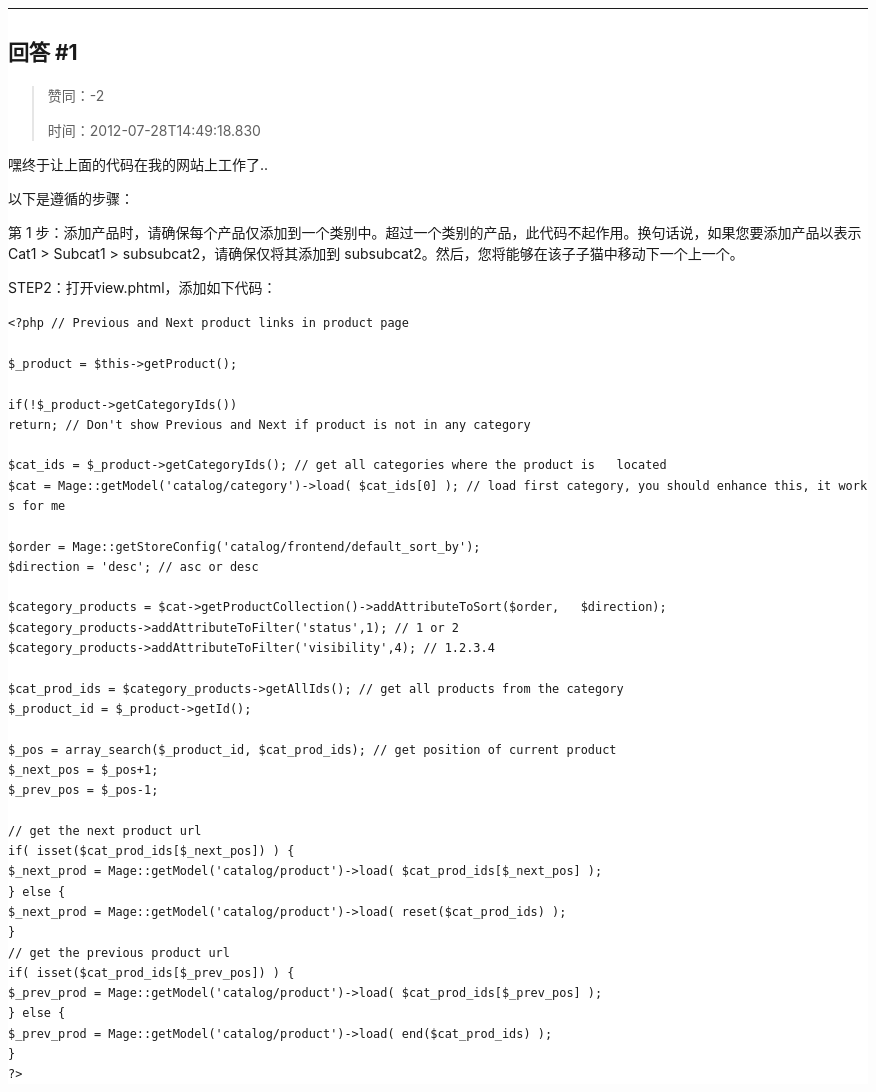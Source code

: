 * * *

## 回答 #1

> 赞同：-2
> 
> 时间：2012-07-28T14:49:18.830

嘿终于让上面的代码在我的网站上工作了..

以下是遵循的步骤：

第 1 步：添加产品时，请确保每个产品仅添加到一个类别中。超过一个类别的产品，此代码不起作用。换句话说，如果您要添加产品以表示 Cat1 > Subcat1 > subsubcat2，请确保仅将其添加到 subsubcat2。然后，您将能够在该子子猫中移动下一个上一个。

STEP2：打开view.phtml，添加如下代码：

```
<?php // Previous and Next product links in product page

$_product = $this->getProduct();

if(!$_product->getCategoryIds())
return; // Don't show Previous and Next if product is not in any category

$cat_ids = $_product->getCategoryIds(); // get all categories where the product is   located
$cat = Mage::getModel('catalog/category')->load( $cat_ids[0] ); // load first category, you should enhance this, it works for me

$order = Mage::getStoreConfig('catalog/frontend/default_sort_by');
$direction = 'desc'; // asc or desc

$category_products = $cat->getProductCollection()->addAttributeToSort($order,   $direction);
$category_products->addAttributeToFilter('status',1); // 1 or 2
$category_products->addAttributeToFilter('visibility',4); // 1.2.3.4

$cat_prod_ids = $category_products->getAllIds(); // get all products from the category
$_product_id = $_product->getId();

$_pos = array_search($_product_id, $cat_prod_ids); // get position of current product
$_next_pos = $_pos+1;
$_prev_pos = $_pos-1;

// get the next product url
if( isset($cat_prod_ids[$_next_pos]) ) {
$_next_prod = Mage::getModel('catalog/product')->load( $cat_prod_ids[$_next_pos] );
} else {
$_next_prod = Mage::getModel('catalog/product')->load( reset($cat_prod_ids) );
}
// get the previous product url
if( isset($cat_prod_ids[$_prev_pos]) ) {
$_prev_prod = Mage::getModel('catalog/product')->load( $cat_prod_ids[$_prev_pos] );
} else {
$_prev_prod = Mage::getModel('catalog/product')->load( end($cat_prod_ids) );
}
?> 
```
